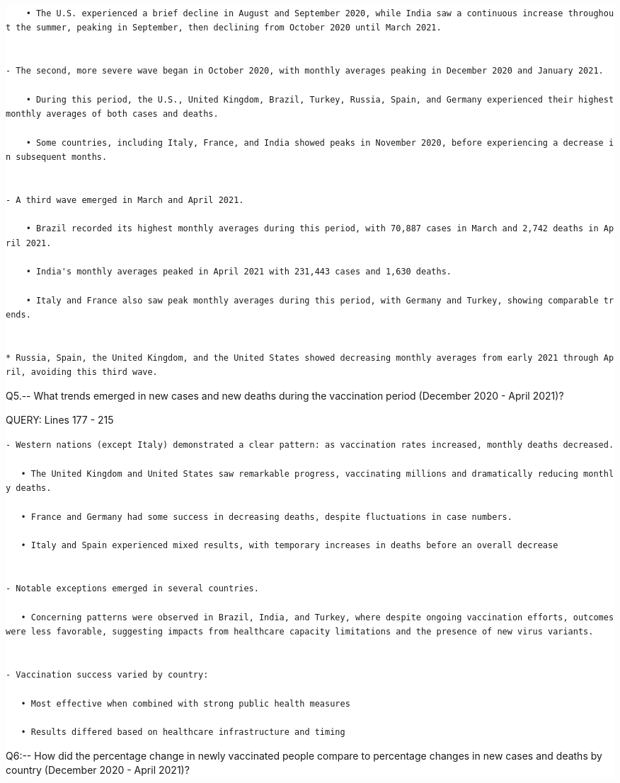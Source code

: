         • The U.S. experienced a brief decline in August and September 2020, while India saw a continuous increase throughout the summer, peaking in September, then declining from October 2020 until March 2021.


    - The second, more severe wave began in October 2020, with monthly averages peaking in December 2020 and January 2021. 

        • During this period, the U.S., United Kingdom, Brazil, Turkey, Russia, Spain, and Germany experienced their highest monthly averages of both cases and deaths. 

        • Some countries, including Italy, France, and India showed peaks in November 2020, before experiencing a decrease in subsequent months.


    - A third wave emerged in March and April 2021. 

        • Brazil recorded its highest monthly averages during this period, with 70,887 cases in March and 2,742 deaths in April 2021. 

        • India's monthly averages peaked in April 2021 with 231,443 cases and 1,630 deaths. 

        • Italy and France also saw peak monthly averages during this period, with Germany and Turkey, showing comparable trends.


    * Russia, Spain, the United Kingdom, and the United States showed decreasing monthly averages from early 2021 through April, avoiding this third wave. 



Q5.-- What trends emerged in new cases and new deaths during the vaccination period (December 2020 - April 2021)?

QUERY: Lines 177 - 215

    - Western nations (except Italy) demonstrated a clear pattern: as vaccination rates increased, monthly deaths decreased. 

       • The United Kingdom and United States saw remarkable progress, vaccinating millions and dramatically reducing monthly deaths.

       • France and Germany had some success in decreasing deaths, despite fluctuations in case numbers. 

       • Italy and Spain experienced mixed results, with temporary increases in deaths before an overall decrease


    - Notable exceptions emerged in several countries. 

       • Concerning patterns were observed in Brazil, India, and Turkey, where despite ongoing vaccination efforts, outcomes were less favorable, suggesting impacts from healthcare capacity limitations and the presence of new virus variants.
       

    - Vaccination success varied by country:

       • Most effective when combined with strong public health measures

       • Results differed based on healthcare infrastructure and timing


Q6:-- How did the percentage change in newly vaccinated people compare to percentage changes in new cases and deaths by country (December 2020 - April 2021)?
